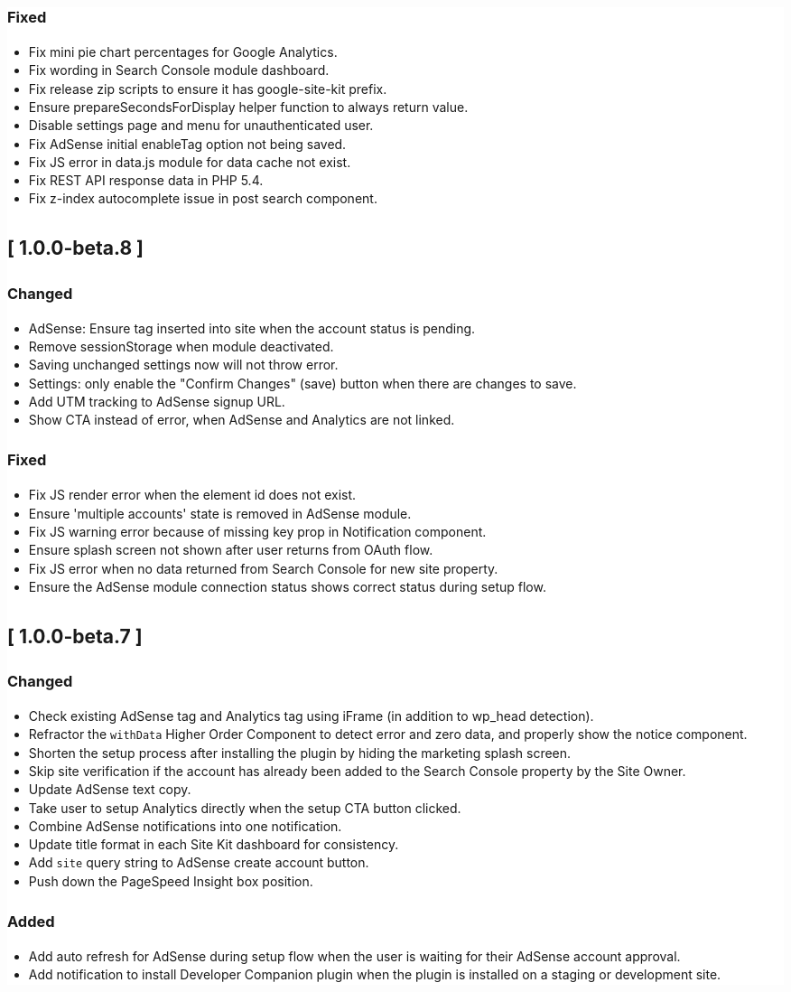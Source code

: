 ### Fixed
* Fix mini pie chart percentages for Google Analytics.
* Fix wording in Search Console module dashboard.
* Fix release zip scripts to ensure it has google-site-kit prefix.
* Ensure prepareSecondsForDisplay helper function to always return value.
* Disable settings page and menu for unauthenticated user.
* Fix AdSense initial enableTag option not being saved.
* Fix JS error in data.js module for data cache not exist.
* Fix REST API response data in PHP 5.4.
* Fix z-index autocomplete issue in post search component.

## [ 1.0.0-beta.8 ]

### Changed
* AdSense: Ensure tag inserted into site when the account status is pending.
* Remove sessionStorage when module deactivated.
* Saving unchanged settings now will not throw error.
* Settings: only enable the "Confirm Changes" (save) button when there are changes to save.
* Add UTM tracking to AdSense signup URL.
* Show CTA instead of error, when AdSense and Analytics are not linked.
 
### Fixed
* Fix JS render error when the element id does not exist.
* Ensure 'multiple accounts' state is removed in AdSense module.
* Fix JS warning error because of missing key prop in Notification component.
* Ensure splash screen not shown after user returns from OAuth flow.
* Fix JS error when no data returned from Search Console for new site property.
* Ensure the AdSense module connection status shows correct status during setup flow.

## [ 1.0.0-beta.7 ]

### Changed
* Check existing AdSense tag and Analytics tag using iFrame (in addition to wp_head detection).
* Refractor the `withData` Higher Order Component to detect error and zero data, and properly show the notice component.
* Shorten the setup process after installing the plugin by hiding the marketing splash screen.
* Skip site verification if the account has already been added to the Search Console property by the Site Owner.
* Update AdSense text copy.
* Take user to setup Analytics directly when the setup CTA button clicked.
* Combine AdSense notifications into one notification.
* Update title format in each Site Kit dashboard for consistency.
* Add `site` query string to AdSense create account button.
* Push down the PageSpeed Insight box position.
 
### Added
* Add auto refresh for AdSense during setup flow when the user is waiting for their AdSense account approval.
* Add notification to install Developer Companion plugin when the plugin is installed on a staging or development site.
